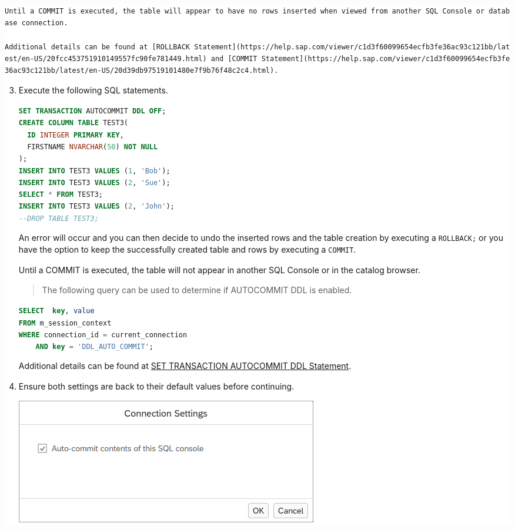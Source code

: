     Until a COMMIT is executed, the table will appear to have no rows inserted when viewed from another SQL Console or database connection.

    Additional details can be found at [ROLLBACK Statement](https://help.sap.com/viewer/c1d3f60099654ecfb3fe36ac93c121bb/latest/en-US/20fcc453751910149557fc90fe781449.html) and [COMMIT Statement](https://help.sap.com/viewer/c1d3f60099654ecfb3fe36ac93c121bb/latest/en-US/20d39db97519101480e7f9b76f48c2c4.html).

3. Execute the following SQL statements.

    ```SQL
    SET TRANSACTION AUTOCOMMIT DDL OFF;
    CREATE COLUMN TABLE TEST3(
      ID INTEGER PRIMARY KEY,
      FIRSTNAME NVARCHAR(50) NOT NULL
    );
    INSERT INTO TEST3 VALUES (1, 'Bob');
    INSERT INTO TEST3 VALUES (2, 'Sue');
    SELECT * FROM TEST3;
    INSERT INTO TEST3 VALUES (2, 'John');
    --DROP TABLE TEST3;
    ```

    An error will occur and you can then decide to undo the inserted rows and the table creation by executing a `ROLLBACK;` or you have the option to keep the successfully created table and rows by executing a `COMMIT`.

    Until a COMMIT is executed, the table will not appear in another SQL Console or in the catalog browser.

    >The following query can be used to determine if AUTOCOMMIT DDL is enabled.  
    >
    ```SQL
    SELECT 	key, value
    FROM m_session_context
    WHERE connection_id = current_connection
    	AND key = 'DDL_AUTO_COMMIT';
    ```

    Additional details can be found at [SET TRANSACTION AUTOCOMMIT DDL Statement](https://help.sap.com/viewer/c1d3f60099654ecfb3fe36ac93c121bb/latest/en-US/d538d11053bd4f3f847ec5ce817a3d4c.html).

4. Ensure both settings are back to their default values before continuing.

    ![autocommit on](autocommit-on.png)
